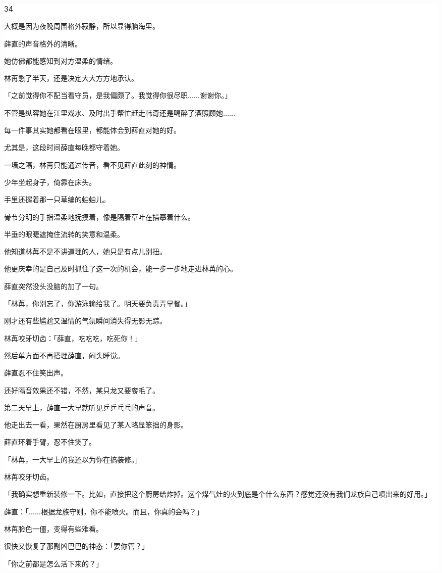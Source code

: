 34

大概是因为夜晚周围格外寂静，所以显得脑海里。

薛直的声音格外的清晰。

她仿佛都能感知到对方温柔的情绪。

林苒憋了半天，还是决定大大方方地承认。

「之前觉得你不配当看守员，是我偏颇了。我觉得你很尽职……谢谢你。」

不管是纵容她在江里戏水、及时出手帮忙赶走韩奇还是喝醉了酒照顾她……

每一件事其实她都看在眼里，都能体会到薛直对她的好。

尤其是，这段时间薛直每晚都守着她。

一墙之隔，林苒只能通过传音，看不见薛直此刻的神情。

少年坐起身子，倚靠在床头。

手里还握着那一只草编的蛐蛐儿。

骨节分明的手指温柔地抚摸着，像是隔着草叶在描摹着什么。

半垂的眼睫遮掩住流转的笑意和温柔。

他知道林苒不是不讲道理的人，她只是有点儿别扭。

他更庆幸的是自己及时抓住了这一次的机会，能一步一步地走进林苒的心。

薛直突然没头没脑的加了一句。

「林苒，你别忘了，你游泳输给我了。明天要负责弄早餐。」

刚才还有些尴尬又温情的气氛瞬间消失得无影无踪。

林苒咬牙切齿：「薛直，吃吃吃，吃死你！」

然后单方面不再搭理薛直，闷头睡觉。

薛直忍不住笑出声。

还好隔音效果还不错，不然，某只龙又要奓毛了。

第二天早上，薛直一大早就听见乒乒乓乓的声音。

他走出去一看，果然在厨房里看见了某人略显笨拙的身影。

薛直环着手臂，忍不住笑了。

「林苒，一大早上的我还以为你在搞装修。」

林苒咬牙切齿。

「我确实想重新装修一下。比如，直接把这个厨房给炸掉。这个煤气灶的火到底是个什么东西？感觉还没有我们龙族自己喷出来的好用。」

薛直：「……根据龙族守则，你不能喷火。而且，你真的会吗？」

林苒脸色一僵，变得有些难看。

很快又恢复了那副凶巴巴的神态：「要你管？」

「你之前都是怎么活下来的？」
